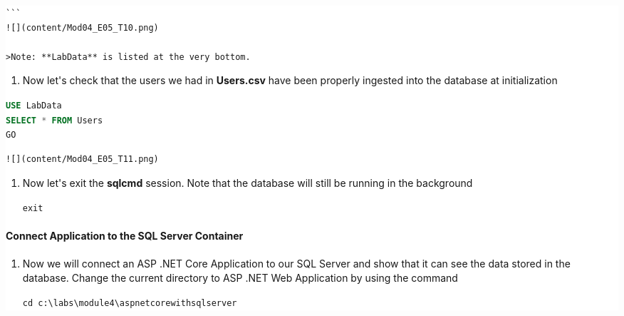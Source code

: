     ```  
    ![](content/Mod04_E05_T10.png)  

    >Note: **LabData** is listed at the very bottom.   

1. Now let's check that the users we had in **Users.csv** have been properly ingested into the database  at initialization

```sql
USE LabData  
SELECT * FROM Users  
GO
```

    ![](content/Mod04_E05_T11.png)

1. Now let's exit the **sqlcmd** session. Note that the database will still be running in the background

    `exit`

#### Connect Application to the SQL Server Container
 
1. Now we will connect an ASP .NET Core Application to our SQL Server and show that it can see the data stored in the database. Change the current directory to ASP .NET Web Application by using the command  

    `cd c:\labs\module4\aspnetcorewithsqlserver`
